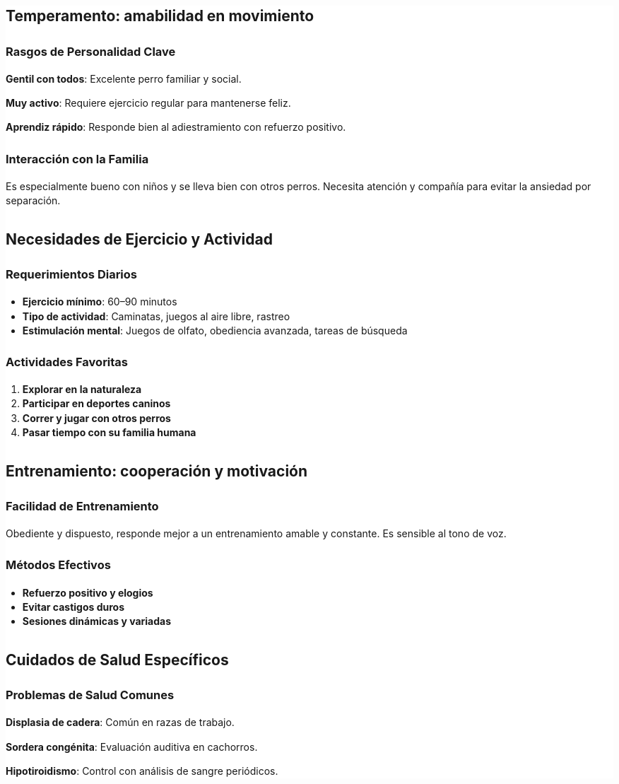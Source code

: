## Temperamento: amabilidad en movimiento

### Rasgos de Personalidad Clave

**Gentil con todos**: Excelente perro familiar y social.

**Muy activo**: Requiere ejercicio regular para mantenerse feliz.

**Aprendiz rápido**: Responde bien al adiestramiento con refuerzo positivo.

### Interacción con la Familia

Es especialmente bueno con niños y se lleva bien con otros perros. Necesita atención y compañía para evitar la ansiedad por separación.

## Necesidades de Ejercicio y Actividad

### Requerimientos Diarios
- **Ejercicio mínimo**: 60–90 minutos
- **Tipo de actividad**: Caminatas, juegos al aire libre, rastreo
- **Estimulación mental**: Juegos de olfato, obediencia avanzada, tareas de búsqueda

### Actividades Favoritas
1. **Explorar en la naturaleza**
2. **Participar en deportes caninos**
3. **Correr y jugar con otros perros**
4. **Pasar tiempo con su familia humana**

## Entrenamiento: cooperación y motivación

### Facilidad de Entrenamiento

Obediente y dispuesto, responde mejor a un entrenamiento amable y constante. Es sensible al tono de voz.

### Métodos Efectivos
- **Refuerzo positivo y elogios**
- **Evitar castigos duros**
- **Sesiones dinámicas y variadas**

## Cuidados de Salud Específicos

### Problemas de Salud Comunes

**Displasia de cadera**: Común en razas de trabajo.

**Sordera congénita**: Evaluación auditiva en cachorros.

**Hipotiroidismo**: Control con análisis de sangre periódicos.
